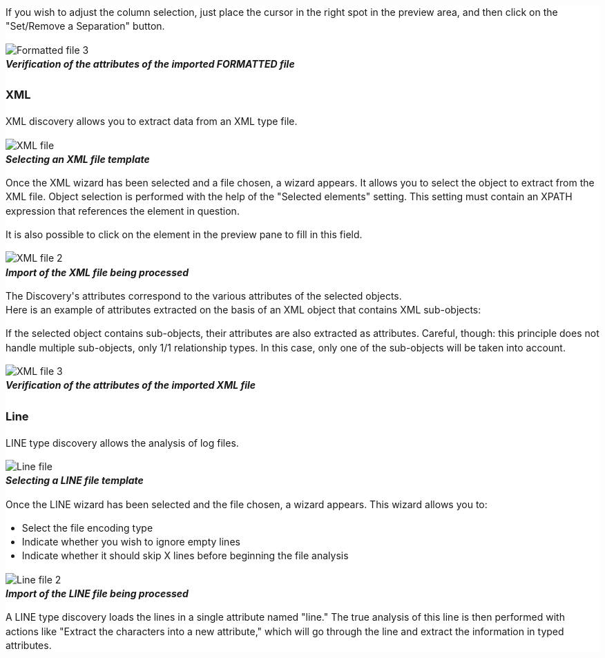 If you wish to adjust the column selection, just place the cursor in the right spot in the preview area, and then click on the "Set/Remove a Separation" button.

![Formatted file 3](./learning-the-basics/types-of-files/images/2016-06-29_14_45_39-iGRC_Project_-_iGRC_Analytics.png "Formatted file 3")    
**_Verification of the attributes of the imported FORMATTED file_**

### XML

XML discovery allows you to extract data from an XML type file.   

![XML file](./learning-the-basics/types-of-files/images/1-xml.png "XML file")   
**_Selecting an XML file template_**   

Once the XML wizard has been selected and a file chosen, a wizard appears. It allows you to select the object to extract from the XML file. Object selection is performed with the help of the "Selected elements" setting. This setting must contain an XPATH expression that references the element in question.    

It is also possible to click on the element in the preview pane to fill in this field.   

![XML file 2](./learning-the-basics/types-of-files/images/2-xml.png "XML file 2")   
**_Import of the XML file being processed_**     

The Discovery's attributes correspond to the various attributes of the selected objects.   
Here is an example of attributes extracted on the basis of an XML object that contains XML sub-objects:   

If the selected object contains sub-objects, their attributes are also extracted as attributes. Careful, though: this principle does not handle multiple sub-objects, only 1/1 relationship types. In this case, only one of the sub-objects will be taken into account.

![XML file 3](./learning-the-basics/types-of-files/images/3-xml.png "XML file 3")   
**_Verification of the attributes of the imported XML file_**

### Line

LINE type discovery allows the analysis of log files.

![Line file](./learning-the-basics/types-of-files/images/1-line.png "Line file")   
**_Selecting a LINE file template_**     

Once the LINE wizard has been selected and the file chosen, a wizard appears. This wizard allows you to:    

- Select the file encoding type
- Indicate whether you wish to ignore empty lines
- Indicate whether it should skip X lines before beginning the file analysis

![Line file 2](./learning-the-basics/types-of-files/images/2-line.png "Line file 2")   
**_Import of the LINE file being processed_**   

A LINE type discovery loads the lines in a single attribute named "line." The true analysis of this line is then performed with actions like "Extract the characters into a new attribute," which will go through the line and extract the information in typed attributes.   
